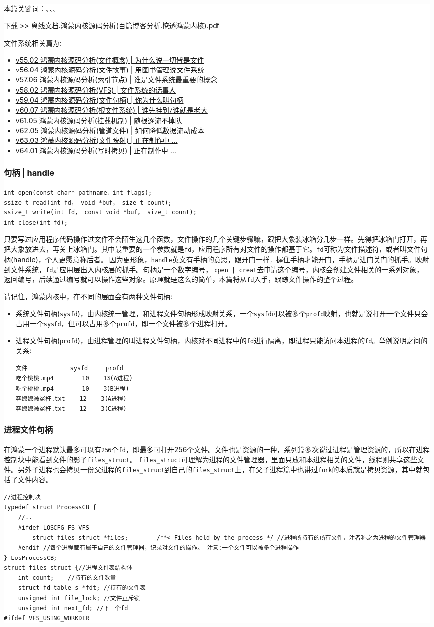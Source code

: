 本篇关键词：、、、


[下载 >> 离线文档.鸿蒙内核源码分析(百篇博客分析.挖透鸿蒙内核).pdf](https://weharmonyos.oss-cn-hangzhou.aliyuncs.com/resources/pdf/鸿蒙内核源码分析(百篇博客分析.挖透鸿蒙内核).zip)

文件系统相关篇为: 

* [v55.02 鸿蒙内核源码分析(文件概念) | 为什么说一切皆是文件](/blog/55.md)
* [v56.04 鸿蒙内核源码分析(文件故事) | 用图书管理说文件系统](/blog/56.md)
* [v57.06 鸿蒙内核源码分析(索引节点) | 谁是文件系统最重要的概念](/blog/57.md)
* [v58.02 鸿蒙内核源码分析(VFS) | 文件系统的话事人](/blog/58.md)
* [v59.04 鸿蒙内核源码分析(文件句柄) | 你为什么叫句柄](/blog/59.md)
* [v60.07 鸿蒙内核源码分析(根文件系统) | 谁先挂到`/`谁就是老大](/blog/60.md)
* [v61.05 鸿蒙内核源码分析(挂载机制) | 随根逐流不掉队](/blog/61.md)
* [v62.05 鸿蒙内核源码分析(管道文件) | 如何降低数据流动成本](/blog/62.md)
* [v63.03 鸿蒙内核源码分析(文件映射) | 正在制作中 ... ](/blog/63.md)
* [v64.01 鸿蒙内核源码分析(写时拷贝) | 正在制作中 ... ](/blog/64.md)


### 句柄 | handle

```
int open(const char* pathname，int flags);
ssize_t read(int fd， void *buf， size_t count);
ssize_t write(int fd， const void *buf， size_t count);
int close(int fd);
```

只要写过应用程序代码操作过文件不会陌生这几个函数，文件操作的几个关键步骤嘛，跟把大象装冰箱分几步一样。先得把冰箱门打开，再把大象放进去，再关上冰箱门。其中最重要的一个参数就是`fd`，应用程序所有对文件的操作都基于它。`fd`可称为文件描述符，或者叫文件句柄(handle)，个人更愿意称后者。 因为更形象，`handle`英文有手柄的意思，跟开门一样，握住手柄才能开门，手柄是进门关门的抓手。映射到文件系统，`fd`是应用层出入内核层的抓手。句柄是一个数字编号， `open | creat`去申请这个编号，内核会创建文件相关的一系列对象，返回编号，后续通过编号就可以操作这些对象。原理就是这么的简单，本篇将从`fd`入手，跟踪文件操作的整个过程。

请记住，鸿蒙内核中，在不同的层面会有两种文件句柄:

* 系统文件句柄(`sysfd`)，由内核统一管理，和进程文件句柄形成映射关系，一个`sysfd`可以被多个`profd`映射，也就是说打开一个文件只会占用一个`sysfd`，但可以占用多个`profd`，即一个文件被多个进程打开。
* 进程文件句柄(`profd`)，由进程管理的叫进程文件句柄，内核对不同进程中的`fd`进行隔离，即进程只能访问本进程的`fd`。举例说明之间的关系:

  ```
  文件            sysfd     profd
  吃个桃桃.mp4        10    13(A进程)
  吃个桃桃.mp4        10    3(B进程)
  容嬷嬷被冤枉.txt    12    3(A进程)
  容嬷嬷被冤枉.txt    12    3(C进程)
  ```

### 进程文件句柄

在鸿蒙一个进程默认最多可以有`256`个`fd`，即最多可打开256个文件。文件也是资源的一种，系列篇多次说过进程是管理资源的，所以在进程控制块中能看到文件的影子`files_struct`。 `files_struct`可理解为进程的文件管理器，里面只放和本进程相关的文件，线程则共享这些文件。另外子进程也会拷贝一份父进程的`files_struct`到自己的`files_struct`上，在父子进程篇中也讲过`fork`的本质就是拷贝资源，其中就包括了文件内容。

```
//进程控制块
typedef struct ProcessCB {
    //..
    #ifdef LOSCFG_FS_VFS
        struct files_struct *files;        /**< Files held by the process */ //进程所持有的所有文件，注者称之为进程的文件管理器
    #endif //每个进程都有属于自己的文件管理器，记录对文件的操作。 注意:一个文件可以被多个进程操作
} LosProcessCB;
struct files_struct {//进程文件表结构体
    int count;    //持有的文件数量
    struct fd_table_s *fdt; //持有的文件表
    unsigned int file_lock; //文件互斥锁
    unsigned int next_fd; //下一个fd
#ifdef VFS_USING_WORKDIR
```